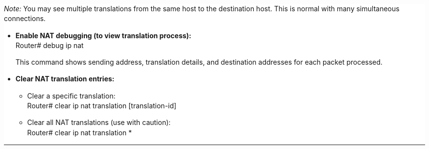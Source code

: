   *Note:* You may see multiple translations from the same host to the destination host. This is normal with many simultaneous connections.

- **Enable NAT debugging (to view translation process):**  
      Router# debug ip nat

  This command shows sending address, translation details, and destination addresses for each packet processed.

- **Clear NAT translation entries:**  
  - Clear a specific translation:  
        Router# clear ip nat translation [translation-id]

  - Clear all NAT translations (use with caution):  
        Router# clear ip nat translation *

---
